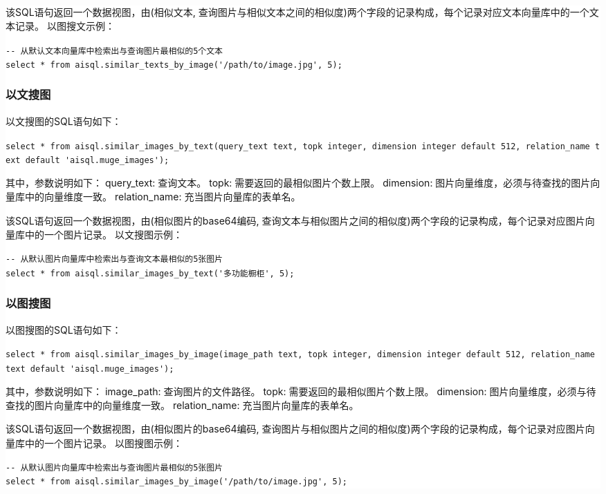 该SQL语句返回一个数据视图，由(相似文本, 查询图片与相似文本之间的相似度)两个字段的记录构成，每个记录对应文本向量库中的一个文本记录。
以图搜文示例：
```
-- 从默认文本向量库中检索出与查询图片最相似的5个文本  
select * from aisql.similar_texts_by_image('/path/to/image.jpg', 5);
```
### **以文搜图**
以文搜图的SQL语句如下：
```
select * from aisql.similar_images_by_text(query_text text, topk integer, dimension integer default 512, relation_name text default 'aisql.muge_images');
```
其中，参数说明如下：
query_text: 查询文本。
topk: 需要返回的最相似图片个数上限。
dimension: 图片向量维度，必须与待查找的图片向量库中的向量维度一致。
relation_name: 充当图片向量库的表单名。

该SQL语句返回一个数据视图，由(相似图片的base64编码, 查询文本与相似图片之间的相似度)两个字段的记录构成，每个记录对应图片向量库中的一个图片记录。
以文搜图示例：
```
-- 从默认图片向量库中检索出与查询文本最相似的5张图片  
select * from aisql.similar_images_by_text('多功能橱柜', 5);
```
### **以图搜图**
以图搜图的SQL语句如下：
```
select * from aisql.similar_images_by_image(image_path text, topk integer, dimension integer default 512, relation_name text default 'aisql.muge_images');
```
其中，参数说明如下：
image_path: 查询图片的文件路径。
topk: 需要返回的最相似图片个数上限。
dimension: 图片向量维度，必须与待查找的图片向量库中的向量维度一致。
relation_name: 充当图片向量库的表单名。

该SQL语句返回一个数据视图，由(相似图片的base64编码, 查询图片与相似图片之间的相似度)两个字段的记录构成，每个记录对应图片向量库中的一个图片记录。
以图搜图示例：
```
-- 从默认图片向量库中检索出与查询图片最相似的5张图片  
select * from aisql.similar_images_by_image('/path/to/image.jpg', 5);
```